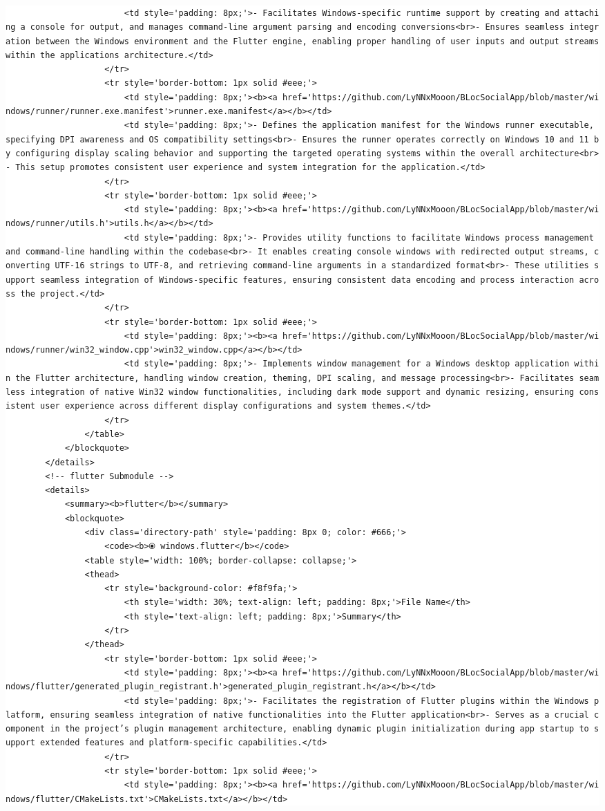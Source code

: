 							<td style='padding: 8px;'>- Facilitates Windows-specific runtime support by creating and attaching a console for output, and manages command-line argument parsing and encoding conversions<br>- Ensures seamless integration between the Windows environment and the Flutter engine, enabling proper handling of user inputs and output streams within the applications architecture.</td>
						</tr>
						<tr style='border-bottom: 1px solid #eee;'>
							<td style='padding: 8px;'><b><a href='https://github.com/LyNNxMooon/BLocSocialApp/blob/master/windows/runner/runner.exe.manifest'>runner.exe.manifest</a></b></td>
							<td style='padding: 8px;'>- Defines the application manifest for the Windows runner executable, specifying DPI awareness and OS compatibility settings<br>- Ensures the runner operates correctly on Windows 10 and 11 by configuring display scaling behavior and supporting the targeted operating systems within the overall architecture<br>- This setup promotes consistent user experience and system integration for the application.</td>
						</tr>
						<tr style='border-bottom: 1px solid #eee;'>
							<td style='padding: 8px;'><b><a href='https://github.com/LyNNxMooon/BLocSocialApp/blob/master/windows/runner/utils.h'>utils.h</a></b></td>
							<td style='padding: 8px;'>- Provides utility functions to facilitate Windows process management and command-line handling within the codebase<br>- It enables creating console windows with redirected output streams, converting UTF-16 strings to UTF-8, and retrieving command-line arguments in a standardized format<br>- These utilities support seamless integration of Windows-specific features, ensuring consistent data encoding and process interaction across the project.</td>
						</tr>
						<tr style='border-bottom: 1px solid #eee;'>
							<td style='padding: 8px;'><b><a href='https://github.com/LyNNxMooon/BLocSocialApp/blob/master/windows/runner/win32_window.cpp'>win32_window.cpp</a></b></td>
							<td style='padding: 8px;'>- Implements window management for a Windows desktop application within the Flutter architecture, handling window creation, theming, DPI scaling, and message processing<br>- Facilitates seamless integration of native Win32 window functionalities, including dark mode support and dynamic resizing, ensuring consistent user experience across different display configurations and system themes.</td>
						</tr>
					</table>
				</blockquote>
			</details>
			<!-- flutter Submodule -->
			<details>
				<summary><b>flutter</b></summary>
				<blockquote>
					<div class='directory-path' style='padding: 8px 0; color: #666;'>
						<code><b>⦿ windows.flutter</b></code>
					<table style='width: 100%; border-collapse: collapse;'>
					<thead>
						<tr style='background-color: #f8f9fa;'>
							<th style='width: 30%; text-align: left; padding: 8px;'>File Name</th>
							<th style='text-align: left; padding: 8px;'>Summary</th>
						</tr>
					</thead>
						<tr style='border-bottom: 1px solid #eee;'>
							<td style='padding: 8px;'><b><a href='https://github.com/LyNNxMooon/BLocSocialApp/blob/master/windows/flutter/generated_plugin_registrant.h'>generated_plugin_registrant.h</a></b></td>
							<td style='padding: 8px;'>- Facilitates the registration of Flutter plugins within the Windows platform, ensuring seamless integration of native functionalities into the Flutter application<br>- Serves as a crucial component in the project’s plugin management architecture, enabling dynamic plugin initialization during app startup to support extended features and platform-specific capabilities.</td>
						</tr>
						<tr style='border-bottom: 1px solid #eee;'>
							<td style='padding: 8px;'><b><a href='https://github.com/LyNNxMooon/BLocSocialApp/blob/master/windows/flutter/CMakeLists.txt'>CMakeLists.txt</a></b></td>